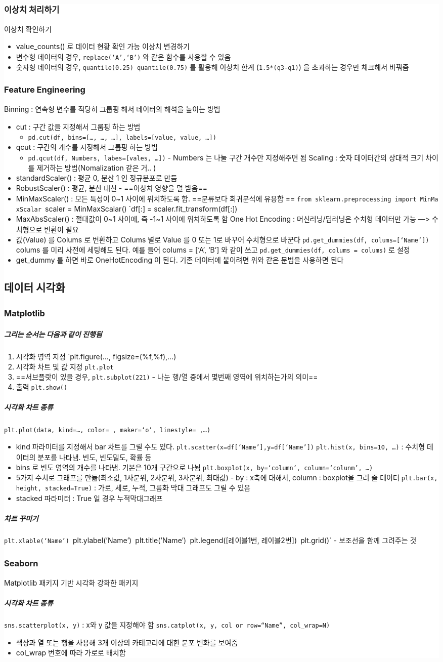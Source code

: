 ### 이상치 처리하기 
이상치 확인하기 
- value_counts() 로 데이터 현황 확인 가능 
이상치 변경하기 
- 변수형 데이터의 경우, `replace(‘A’,‘B’)` 와 같은 함수를 사용할 수 있음
- 숫자형 데이터의 경우, `quantile(0.25) quantile(0.75)` 를 활용해 이상치 한계 (`1.5*(q3-q1)`) 을 초과하는 경우만 체크해서 바꿔줌 

### Feature Engineering 
Binning : 연속형 변수를 적당히 그룹핑 해서 데이터의 해석을 높이는 방법
- cut : 구간 값을 지정해서 그룹핑 하는 방법
	- `pd.cut(df, bins=[…, …, …], labels=[value, value, …])`
- qcut : 구간의 개수를 지정해서 그룹핑 하는 방법 
	- `pd.qcut(df, Numbers, labes=[vales, …])` - Numbers 는 나눌 구간 개수만 지정해주면 됨
Scaling : 숫자 데이터간의 상대적 크기 차이를 제거하는 방법(Nomalization 같은 거.. )
- standardScaler() : 평균 0, 분산 1 인 정규분포로 만듬 
- RobustScaler() : 평균, 분산 대신 - ==이상치 영향을 덜 받음==
- MinMaxScaler() : 모든 특성이 0~1 사이에 위치하도록 함. ==분류보다 회귀분석에 유용함 ==
	`from sklearn.preprocessing import MinMaxScalar
	`scaler = MinMaxScalar()
	`df[:] = scaler.fit_transform(df[:]) 
- MaxAbsScaler() : 절대값이 0~1 사이에, 즉 -1~1 사이에 위치하도록 함
One Hot Encoding : 머신러닝/딥러닝은 수치형 데이터만 가능 —> 수치형으로 변환이 필요
- 값(Value) 를 Colums 로 변환하고 Colums 별로 Value 를 0 또는 1로 바꾸어 수치형으로 바꾼다
	`pd.get_dummies(df, colums=[‘Name’])` 
	colums 를 미리 사전에 세팅해도 된다. 예를 들어 colums = [‘A’, ‘B’] 와 같이 쓰고 
	`pd.get_dummies(df, colums = colums)` 로 설정
- get_dummy 를 하면 바로 OneHotEncoding 이 된다. 기존 데이터에 붙이려면 위와 같은 문법을 사용하면 된다

## 데이터 시각화 
### Matplotlib 
##### 그리는 순서는 다음과 같이 진행됨  
1. 시각화 영역 지정 `plt.figure(…, figsize=(%f,%f),…)
2. 시각화 차트 및 값 지정 `plt.plot` 
3. ==서브플랏이 있을 경우, `plt.subplot(221)`  - 나눈 행/열 중에서 몇번째 영역에 위치하는가의 의미==
4. 출력 `plt.show()`
##### 시각화 차트 종류
`plt.plot(data, kind=…, color= , maker=‘o’, linestyle= ,…)`
- kind 파라미터를 지정해서 bar 차트를 그릴 수도 있다. 
`plt.scatter(x=df[‘Name’],y=df[‘Name’])`
`plt.hist(x, bins=10, …)` : 수치형 데이터의 분포를 나타냄. 빈도, 빈도밀도, 확률 등
- bins 로 빈도 영역의 개수를 나타냄. 기본은 10개 구간으로 나뉨 
`plt.boxplot(x, by=‘column’, column=‘colunm’, …)` 
- 5가지 수치로 그래프를 만듦(최소값, 1사분위, 2사분위, 3사분위, 최대값)
- by : x축에 대해서, column : boxplot을 그려 줄 데이터
`plt.bar(x, height, stacked=True)` : 가로, 세로, 누적, 그룹화 막대 그래프도 그릴 수 있음
- stacked 파라미터 : True 일 경우 누적막대그래프
##### 차트 꾸미기
`plt.xlable(‘Name’)
`plt.ylabel(’Name’)`
`plt.title(’Name’)`
`plt.legend([레이블1번, 레이블2번])`
`plt.grid()` - 보조선을 함께 그려주는 것
### Seaborn 
Matplotlib 패키지 기반 시각화 강화한 패키지 
##### 시각화 차트 종류 
`sns.scatterplot(x, y)` : x와 y 값을 지정해야 함 
`sns.catplot(x, y, col or row=“Name”, col_wrap=N)` 
- 색상과 열 또는 행을 사용해 3개 이상의 카테고리에 대한 분포 변화를 보여줌
- col_wrap 번호에 따라 가로로 배치함 